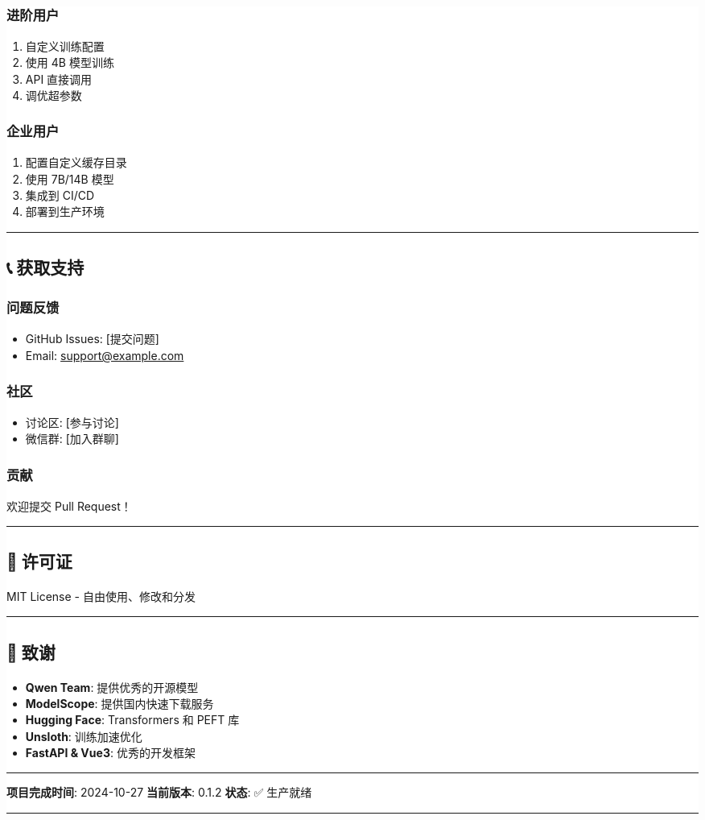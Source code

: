 ### 进阶用户
1. 自定义训练配置
2. 使用 4B 模型训练
3. API 直接调用
4. 调优超参数

### 企业用户
1. 配置自定义缓存目录
2. 使用 7B/14B 模型
3. 集成到 CI/CD
4. 部署到生产环境

---

## 📞 获取支持

### 问题反馈
- GitHub Issues: [提交问题]
- Email: support@example.com

### 社区
- 讨论区: [参与讨论]
- 微信群: [加入群聊]

### 贡献
欢迎提交 Pull Request！

---

## 📜 许可证

MIT License - 自由使用、修改和分发

---

## 🙏 致谢

- **Qwen Team**: 提供优秀的开源模型
- **ModelScope**: 提供国内快速下载服务
- **Hugging Face**: Transformers 和 PEFT 库
- **Unsloth**: 训练加速优化
- **FastAPI & Vue3**: 优秀的开发框架

---

**项目完成时间**: 2024-10-27
**当前版本**: 0.1.2
**状态**: ✅ 生产就绪

---
